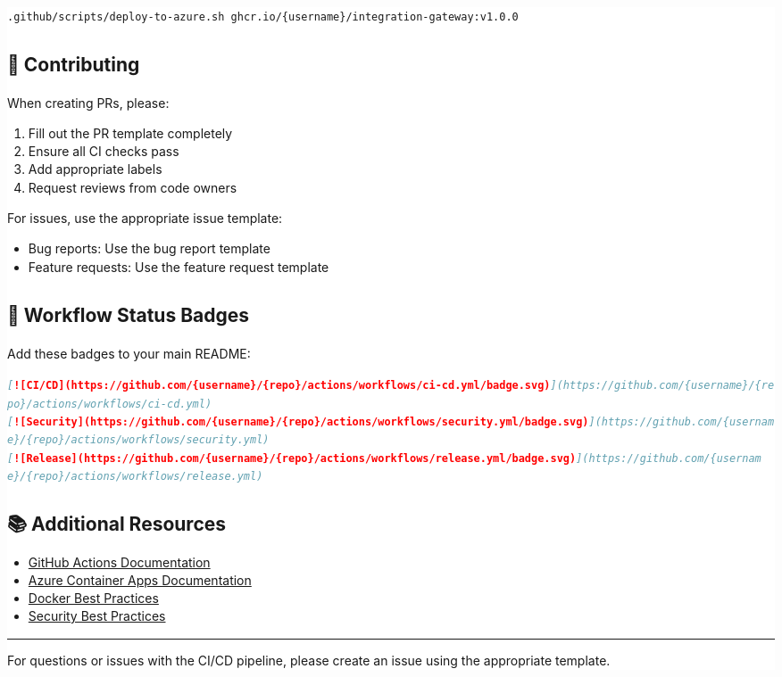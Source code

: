 ```bash
.github/scripts/deploy-to-azure.sh ghcr.io/{username}/integration-gateway:v1.0.0
```

## 📝 Contributing

When creating PRs, please:

1. Fill out the PR template completely
2. Ensure all CI checks pass
3. Add appropriate labels
4. Request reviews from code owners

For issues, use the appropriate issue template:
- Bug reports: Use the bug report template
- Feature requests: Use the feature request template

## 🔄 Workflow Status Badges

Add these badges to your main README:

```markdown
[![CI/CD](https://github.com/{username}/{repo}/actions/workflows/ci-cd.yml/badge.svg)](https://github.com/{username}/{repo}/actions/workflows/ci-cd.yml)
[![Security](https://github.com/{username}/{repo}/actions/workflows/security.yml/badge.svg)](https://github.com/{username}/{repo}/actions/workflows/security.yml)
[![Release](https://github.com/{username}/{repo}/actions/workflows/release.yml/badge.svg)](https://github.com/{username}/{repo}/actions/workflows/release.yml)
```

## 📚 Additional Resources

- [GitHub Actions Documentation](https://docs.github.com/en/actions)
- [Azure Container Apps Documentation](https://docs.microsoft.com/en-us/azure/container-apps/)
- [Docker Best Practices](https://docs.docker.com/develop/dev-best-practices/)
- [Security Best Practices](https://docs.github.com/en/actions/security-guides)

---

For questions or issues with the CI/CD pipeline, please create an issue using the appropriate template.